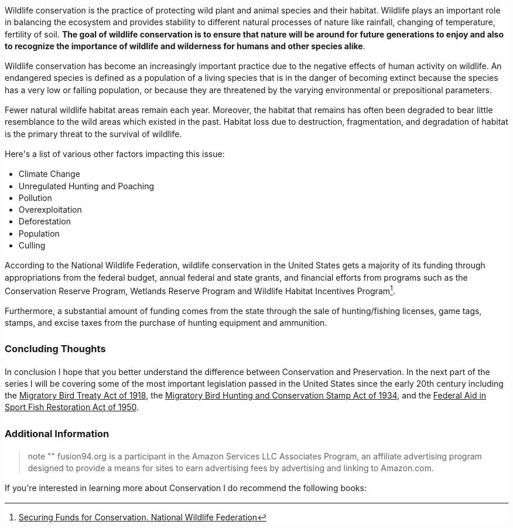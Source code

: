 Wildlife conservation is the practice of protecting wild plant and animal species and their habitat. Wildlife plays an important role in balancing the ecosystem and provides stability to different natural processes of nature like rainfall, changing of temperature, fertility of soil. **The goal of wildlife conservation is to ensure that nature will be around for future generations to enjoy and also to recognize the importance of wildlife and wilderness for humans and other species alike**.

Wildlife conservation has become an increasingly important practice due to the negative effects of human activity on wildlife. An endangered species is defined as a population of a living species that is in the danger of becoming extinct because the species has a very low or falling population, or because they are threatened by the varying environmental or prepositional parameters.

Fewer natural wildlife habitat areas remain each year. Moreover, the habitat that remains has often been degraded to bear little resemblance to the wild areas which existed in the past. Habitat loss due to destruction, fragmentation, and degradation of habitat is the primary threat to the survival of wildlife.

Here's a list of various other factors impacting this issue:

* Climate Change
* Unregulated Hunting and Poaching
* Pollution
* Overexploitation
* Deforestation
* Population
* Culling

According to the National Wildlife Federation, wildlife conservation in the United States gets a majority of its funding through appropriations from the federal budget, annual federal and state grants, and financial efforts from programs such as the Conservation Reserve Program, Wetlands Reserve Program and Wildlife Habitat Incentives Program[^5]. 

Furthermore, a substantial amount of funding comes from the state through the sale of hunting/fishing licenses, game tags, stamps, and excise taxes from the purchase of hunting equipment and ammunition.

[^5]:[Securing Funds for Conservation. National Wildlife Federation](https://www.nwf.org/Our-Work/Wildlife-Conservation/Policy/Funding)

### Concluding Thoughts

In conclusion I hope that you better understand the difference between Conservation and Preservation. In the next part of the series I will be covering some of the most important legislation passed in the United States since the early 20th century including the [Migratory Bird Treaty Act of 1918](https://en.wikipedia.org/wiki/Migratory_Bird_Treaty_Act_of_1918), the [Migratory Bird Hunting and Conservation Stamp Act of 1934](https://en.wikipedia.org/wiki/Federal_Duck_Stamp), and the [Federal Aid in Sport Fish Restoration Act of 1950](https://en.wikipedia.org/wiki/Dingell%E2%80%93Johnson_Act).

### Additional Information

> note ""
> fusion94.org is a participant in the Amazon Services LLC Associates Program, an affiliate advertising program designed to provide a means for sites to earn advertising fees by advertising and linking to Amazon.com.

If you're interested in learning more about Conservation I do recommend the following books:


[^1]: [National Park Service: Conservation versus preservation](http://www.nps.gov/klgo/learn/education/classrooms/conservation-vs-preservation.htm)
[^2]: [Habitat Conservation Planning Branch. "Habitat Conservation". California Department of Fish & Game.](http://www.dfg.ca.gov/habcon/).
[^3]: [Thomas, Keith (1983). Man and the Natural World: A History of the Modern Sensibility. New York: Pantheon Books. pp. 17–25.](https://www.amazon.com/gp/product/039449945X/ref=as_li_tl?ie=UTF8&camp=1789&creative=9325&creativeASIN=039449945X&linkCode=as2&tag=fusion94-20&linkId=76bb4623c0164746bb9fdc1278ca78ce)
[^4]: [BC Spaces](http://spacesfornature.org/greatspaces/conservation.html)